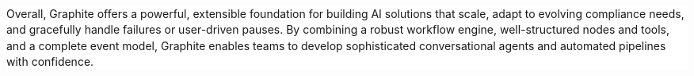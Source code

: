 Overall, Graphite offers a powerful, extensible foundation for building AI solutions that scale, adapt to evolving compliance needs, and gracefully handle failures or user-driven pauses. By combining a robust workflow engine, well-structured nodes and tools, and a complete event model, Graphite enables teams to develop sophisticated conversational agents and automated pipelines with confidence.